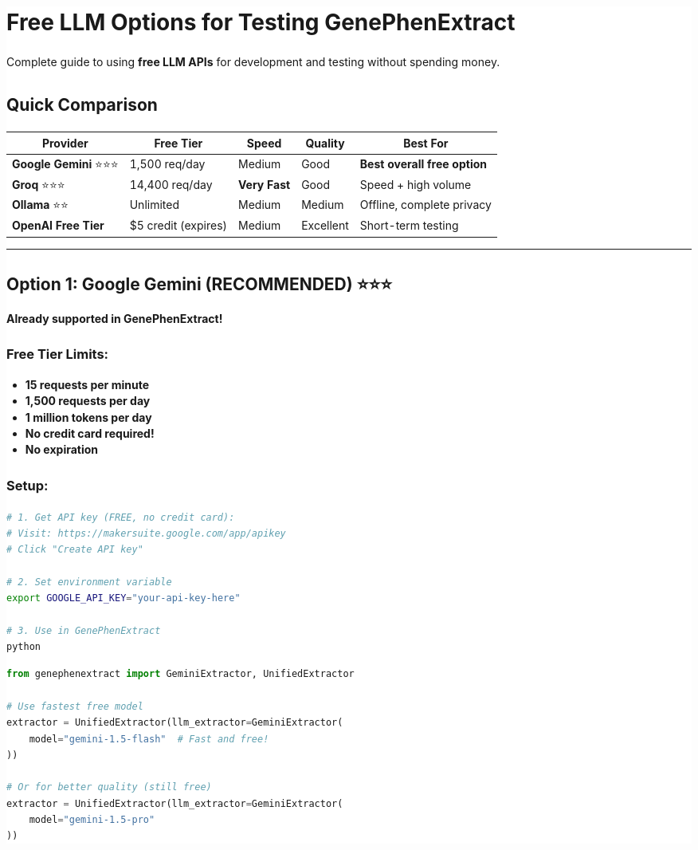 # Free LLM Options for Testing GenePhenExtract

Complete guide to using **free LLM APIs** for development and testing without spending money.

## Quick Comparison

| Provider | Free Tier | Speed | Quality | Best For |
|----------|-----------|-------|---------|----------|
| **Google Gemini** ⭐⭐⭐ | 1,500 req/day | Medium | Good | **Best overall free option** |
| **Groq** ⭐⭐⭐ | 14,400 req/day | **Very Fast** | Good | Speed + high volume |
| **Ollama** ⭐⭐ | Unlimited | Medium | Medium | Offline, complete privacy |
| **OpenAI Free Tier** | $5 credit (expires) | Medium | Excellent | Short-term testing |

---

## Option 1: Google Gemini (RECOMMENDED) ⭐⭐⭐

**Already supported in GenePhenExtract!**

### Free Tier Limits:
- **15 requests per minute**
- **1,500 requests per day**
- **1 million tokens per day**
- **No credit card required!**
- **No expiration**

### Setup:

```bash
# 1. Get API key (FREE, no credit card):
# Visit: https://makersuite.google.com/app/apikey
# Click "Create API key"

# 2. Set environment variable
export GOOGLE_API_KEY="your-api-key-here"

# 3. Use in GenePhenExtract
python
```

```python
from genephenextract import GeminiExtractor, UnifiedExtractor

# Use fastest free model
extractor = UnifiedExtractor(llm_extractor=GeminiExtractor(
    model="gemini-1.5-flash"  # Fast and free!
))

# Or for better quality (still free)
extractor = UnifiedExtractor(llm_extractor=GeminiExtractor(
    model="gemini-1.5-pro"
))
```

